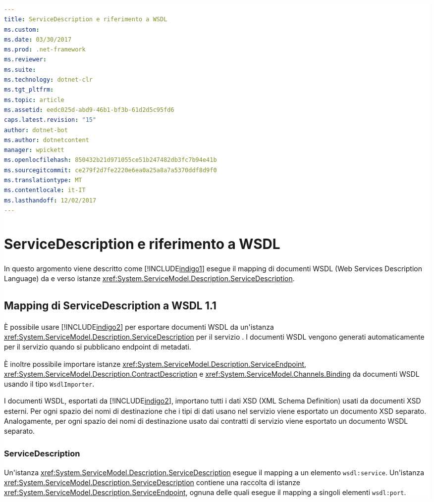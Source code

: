 ```yaml
---
title: ServiceDescription e riferimento a WSDL
ms.custom: 
ms.date: 03/30/2017
ms.prod: .net-framework
ms.reviewer: 
ms.suite: 
ms.technology: dotnet-clr
ms.tgt_pltfrm: 
ms.topic: article
ms.assetid: eedc025d-abd9-46b1-bf3b-61d2d5c95fd6
caps.latest.revision: "15"
author: dotnet-bot
ms.author: dotnetcontent
manager: wpickett
ms.openlocfilehash: 850432b21d971055ce51b247482db3fc7b94e41b
ms.sourcegitcommit: ce279f2d7fe2220e6ea0a25a8a7a5370ddf8d9f0
ms.translationtype: MT
ms.contentlocale: it-IT
ms.lasthandoff: 12/02/2017
---
```

# <a name="servicedescription-and-wsdl-reference"></a>ServiceDescription e riferimento a WSDL
In questo argomento viene descritto come [!INCLUDE[indigo1](../../../../includes/indigo1-md.md)] esegue il mapping di documenti WSDL (Web Services Description Language) da e verso istanze <xref:System.ServiceModel.Description.ServiceDescription>.  
  
## <a name="how-servicedescription-maps-to-wsdl-11"></a>Mapping di ServiceDescription a WSDL 1.1  
 È possibile usare [!INCLUDE[indigo2](../../../../includes/indigo2-md.md)] per esportare documenti WSDL da un'istanza <xref:System.ServiceModel.Description.ServiceDescription> per il servizio . I documenti WSDL vengono generati automaticamente per il servizio quando si pubblicano endpoint di metadati.  
  
 È inoltre possibile importare istanze <xref:System.ServiceModel.Description.ServiceEndpoint>, <xref:System.ServiceModel.Description.ContractDescription> e <xref:System.ServiceModel.Channels.Binding> da documenti WSDL usando il tipo `WsdlImporter`.  
  
 I documenti WSDL, esportati da [!INCLUDE[indigo2](../../../../includes/indigo2-md.md)], importano tutti i dati XSD (XML Schema Definition) usati da documenti XSD esterni. Per ogni spazio dei nomi di destinazione che i tipi di dati usano nel servizio viene esportato un documento XSD separato. Analogamente, per ogni spazio dei nomi di destinazione usato dai contratti di servizio viene esportato un documento WSDL separato.  
  
### <a name="servicedescription"></a>ServiceDescription  
 Un'istanza <xref:System.ServiceModel.Description.ServiceDescription> esegue il mapping a un elemento `wsdl:service`. Un'istanza <xref:System.ServiceModel.Description.ServiceDescription> contiene una raccolta di istanze <xref:System.ServiceModel.Description.ServiceEndpoint>, ognuna delle quali esegue il mapping a singoli elementi `wsdl:port`.  
  